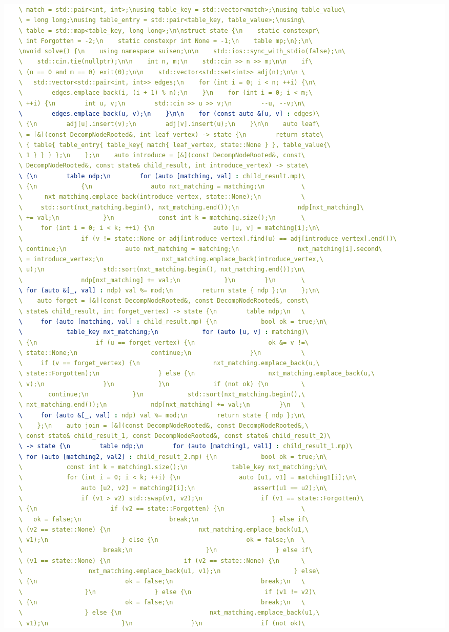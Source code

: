 ```yaml
    \ match = std::pair<int, int>;\nusing table_key = std::vector<match>;\nusing table_value\
    \ = long long;\nusing table_entry = std::pair<table_key, table_value>;\nusing\
    \ table = std::map<table_key, long long>;\n\nstruct state {\n    static constexpr\
    \ int Forgotten = -2;\n    static constexpr int None = -1;\n    table mp;\n};\n\
    \nvoid solve() {\n    using namespace suisen;\n\n    std::ios::sync_with_stdio(false);\n\
    \    std::cin.tie(nullptr);\n\n    int n, m;\n    std::cin >> n >> m;\n\n    if\
    \ (n == 0 and m == 0) exit(0);\n\n    std::vector<std::set<int>> adj(n);\n\n \
    \   std::vector<std::pair<int, int>> edges;\n    for (int i = 0; i < n; ++i) {\n\
    \        edges.emplace_back(i, (i + 1) % n);\n    }\n    for (int i = 0; i < m;\
    \ ++i) {\n        int u, v;\n        std::cin >> u >> v;\n        --u, --v;\n\
    \        edges.emplace_back(u, v);\n    }\n\n    for (const auto &[u, v] : edges)\
    \ {\n        adj[u].insert(v);\n        adj[v].insert(u);\n    }\n\n    auto leaf\
    \ = [&](const DecompNodeRooted&, int leaf_vertex) -> state {\n        return state\
    \ { table{ table_entry{ table_key{ match{ leaf_vertex, state::None } }, table_value{\
    \ 1 } } } };\n    };\n    auto introduce = [&](const DecompNodeRooted&, const\
    \ DecompNodeRooted&, const state& child_result, int introduce_vertex) -> state\
    \ {\n        table ndp;\n        for (auto [matching, val] : child_result.mp)\
    \ {\n            {\n                auto nxt_matching = matching;\n          \
    \      nxt_matching.emplace_back(introduce_vertex, state::None);\n           \
    \     std::sort(nxt_matching.begin(), nxt_matching.end());\n                ndp[nxt_matching]\
    \ += val;\n            }\n            const int k = matching.size();\n       \
    \     for (int i = 0; i < k; ++i) {\n                auto [u, v] = matching[i];\n\
    \                if (v != state::None or adj[introduce_vertex].find(u) == adj[introduce_vertex].end())\
    \ continue;\n                auto nxt_matching = matching;\n                nxt_matching[i].second\
    \ = introduce_vertex;\n                nxt_matching.emplace_back(introduce_vertex,\
    \ u);\n                std::sort(nxt_matching.begin(), nxt_matching.end());\n\
    \                ndp[nxt_matching] += val;\n            }\n        }\n       \
    \ for (auto &[_, val] : ndp) val %= mod;\n        return state { ndp };\n    };\n\
    \    auto forget = [&](const DecompNodeRooted&, const DecompNodeRooted&, const\
    \ state& child_result, int forget_vertex) -> state {\n        table ndp;\n   \
    \     for (auto [matching, val] : child_result.mp) {\n            bool ok = true;\n\
    \            table_key nxt_matching;\n            for (auto [u, v] : matching)\
    \ {\n                if (u == forget_vertex) {\n                    ok &= v !=\
    \ state::None;\n                    continue;\n                }\n           \
    \     if (v == forget_vertex) {\n                    nxt_matching.emplace_back(u,\
    \ state::Forgotten);\n                } else {\n                    nxt_matching.emplace_back(u,\
    \ v);\n                }\n            }\n            if (not ok) {\n         \
    \       continue;\n            }\n            std::sort(nxt_matching.begin(),\
    \ nxt_matching.end());\n            ndp[nxt_matching] += val;\n        }\n   \
    \     for (auto &[_, val] : ndp) val %= mod;\n        return state { ndp };\n\
    \    };\n    auto join = [&](const DecompNodeRooted&, const DecompNodeRooted&,\
    \ const state& child_result_1, const DecompNodeRooted&, const state& child_result_2)\
    \ -> state {\n        table ndp;\n        for (auto [matching1, val1] : child_result_1.mp)\
    \ for (auto [matching2, val2] : child_result_2.mp) {\n            bool ok = true;\n\
    \            const int k = matching1.size();\n            table_key nxt_matching;\n\
    \            for (int i = 0; i < k; ++i) {\n                auto [u1, v1] = matching1[i];\n\
    \                auto [u2, v2] = matching2[i];\n                assert(u1 == u2);\n\
    \                if (v1 > v2) std::swap(v1, v2);\n                if (v1 == state::Forgotten)\
    \ {\n                    if (v2 == state::Forgotten) {\n                     \
    \   ok = false;\n                        break;\n                    } else if\
    \ (v2 == state::None) {\n                        nxt_matching.emplace_back(u1,\
    \ v1);\n                    } else {\n                        ok = false;\n  \
    \                      break;\n                    }\n                } else if\
    \ (v1 == state::None) {\n                    if (v2 == state::None) {\n      \
    \                  nxt_matching.emplace_back(u1, v1);\n                    } else\
    \ {\n                        ok = false;\n                        break;\n   \
    \                 }\n                } else {\n                    if (v1 != v2)\
    \ {\n                        ok = false;\n                        break;\n   \
    \                 } else {\n                        nxt_matching.emplace_back(u1,\
    \ v1);\n                    }\n                }\n                if (not ok)\
```